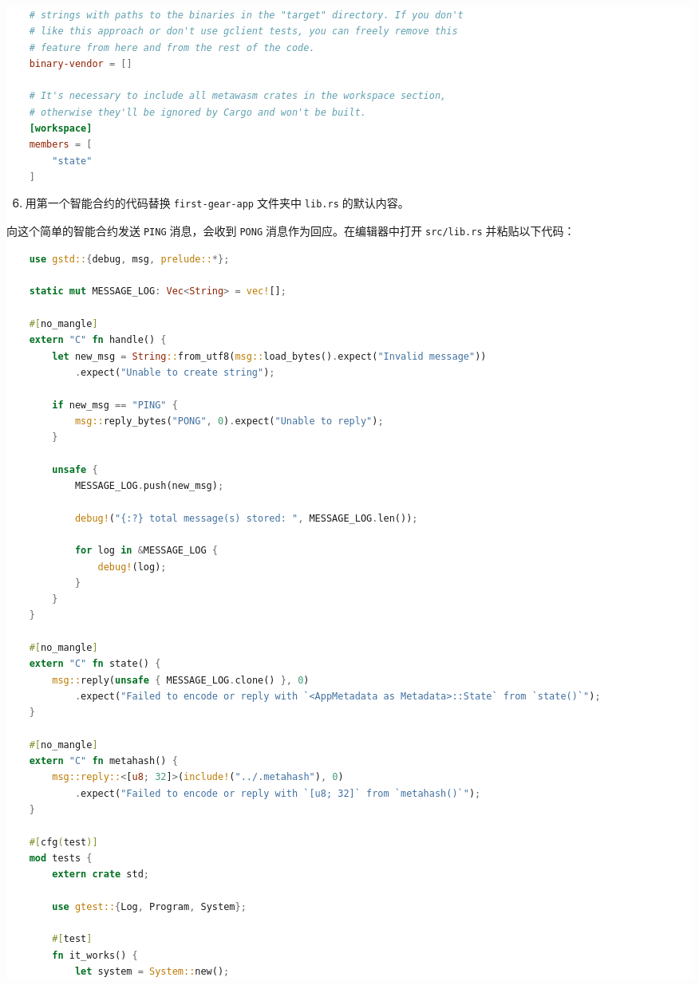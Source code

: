 ```toml
    # strings with paths to the binaries in the "target" directory. If you don't
    # like this approach or don't use gclient tests, you can freely remove this
    # feature from here and from the rest of the code.
    binary-vendor = []

    # It's necessary to include all metawasm crates in the workspace section,
    # otherwise they'll be ignored by Cargo and won't be built.
    [workspace]
    members = [
        "state"
    ]
```

6. 用第一个智能合约的代码替换 `first-gear-app` 文件夹中 `lib.rs` 的默认内容。

向这个简单的智能合约发送 `PING` 消息，会收到 `PONG` 消息作为回应。在编辑器中打开 `src/lib.rs` 并粘贴以下代码：

```rust
    use gstd::{debug, msg, prelude::*};

    static mut MESSAGE_LOG: Vec<String> = vec![];

    #[no_mangle]
    extern "C" fn handle() {
        let new_msg = String::from_utf8(msg::load_bytes().expect("Invalid message"))
            .expect("Unable to create string");

        if new_msg == "PING" {
            msg::reply_bytes("PONG", 0).expect("Unable to reply");
        }

        unsafe {
            MESSAGE_LOG.push(new_msg);

            debug!("{:?} total message(s) stored: ", MESSAGE_LOG.len());

            for log in &MESSAGE_LOG {
                debug!(log);
            }
        }
    }

    #[no_mangle]
    extern "C" fn state() {
        msg::reply(unsafe { MESSAGE_LOG.clone() }, 0)
            .expect("Failed to encode or reply with `<AppMetadata as Metadata>::State` from `state()`");
    }

    #[no_mangle]
    extern "C" fn metahash() {
        msg::reply::<[u8; 32]>(include!("../.metahash"), 0)
            .expect("Failed to encode or reply with `[u8; 32]` from `metahash()`");
    }

    #[cfg(test)]
    mod tests {
        extern crate std;

        use gtest::{Log, Program, System};

        #[test]
        fn it_works() {
            let system = System::new();
```